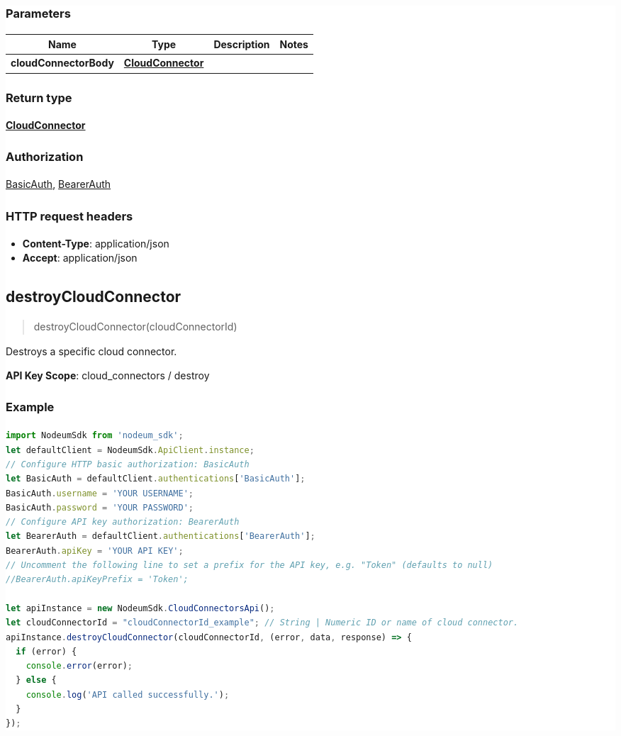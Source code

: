 ### Parameters


Name | Type | Description  | Notes
------------- | ------------- | ------------- | -------------
 **cloudConnectorBody** | [**CloudConnector**](CloudConnector.md)|  | 

### Return type

[**CloudConnector**](CloudConnector.md)

### Authorization

[BasicAuth](../README.md#BasicAuth), [BearerAuth](../README.md#BearerAuth)

### HTTP request headers

- **Content-Type**: application/json
- **Accept**: application/json


## destroyCloudConnector

> destroyCloudConnector(cloudConnectorId)

Destroys a specific cloud connector.

**API Key Scope**: cloud_connectors / destroy

### Example

```javascript
import NodeumSdk from 'nodeum_sdk';
let defaultClient = NodeumSdk.ApiClient.instance;
// Configure HTTP basic authorization: BasicAuth
let BasicAuth = defaultClient.authentications['BasicAuth'];
BasicAuth.username = 'YOUR USERNAME';
BasicAuth.password = 'YOUR PASSWORD';
// Configure API key authorization: BearerAuth
let BearerAuth = defaultClient.authentications['BearerAuth'];
BearerAuth.apiKey = 'YOUR API KEY';
// Uncomment the following line to set a prefix for the API key, e.g. "Token" (defaults to null)
//BearerAuth.apiKeyPrefix = 'Token';

let apiInstance = new NodeumSdk.CloudConnectorsApi();
let cloudConnectorId = "cloudConnectorId_example"; // String | Numeric ID or name of cloud connector.
apiInstance.destroyCloudConnector(cloudConnectorId, (error, data, response) => {
  if (error) {
    console.error(error);
  } else {
    console.log('API called successfully.');
  }
});
```
